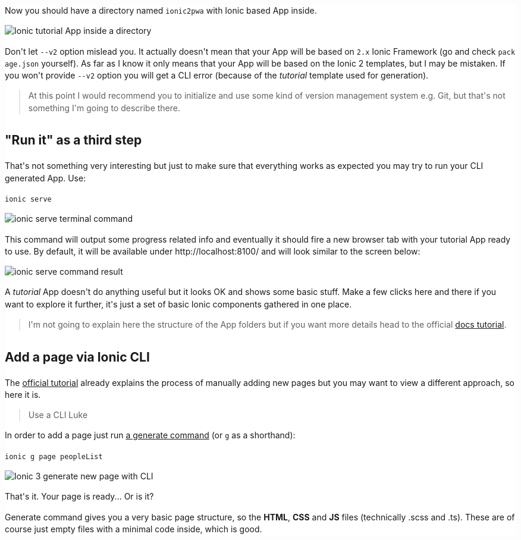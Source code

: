 Now you should have a directory named `ionic2pwa` with Ionic based App inside.

![Ionic tutorial App inside a directory](ionic-app-content)

Don't let `--v2` option mislead you. It actually doesn't mean that your App will be based on `2.x` Ionic Framework (go and check `package.json` yourself). As far as I know it only means that your App will be based on the Ionic 2 templates, but I may be mistaken. If you won't provide `--v2` option you will get a CLI error (because of the *tutorial* template used for generation).

> At this point I would recommend you to initialize and use some kind of version management system e.g. Git, but that's not something I'm going to describe there.


## "Run it" as a third step
That's not something very interesting but just to make sure that everything works as expected you may try to run your CLI generated App. Use:
```bash
ionic serve
```
![ionic serve terminal command](ionic-serve)

This command will output some progress related info and eventually it should fire a new browser tab with your tutorial App ready to use. By default, it will be available under http://localhost:8100/ and will look similar to the screen below:

![ionic serve command result](ionic-tutorial-app)

A *tutorial* App doesn't do anything useful but it looks OK and shows some basic stuff. Make a few clicks here and there if you want to explore it further, it's just a set of basic Ionic components gathered in one place.

> I'm not going to explain here the structure of the App folders but if you want more details head to the official [docs tutorial](http://ionicframework.com/docs//intro/tutorial/project-structure/).

## Add a page via Ionic CLI
The [official tutorial](http://ionicframework.com/docs//intro/tutorial/adding-pages/) already explains the process of manually adding new pages but you may want to view a different approach, so here it is.

> Use a CLI Luke

In order to add a page just run [a generate command](http://ionicframework.com/docs/cli/generate/) (or `g` as a shorthand):
```bash
ionic g page peopleList
```

![Ionic 3 generate new page with CLI](ionic-g-page)

That's it. Your page is ready... Or is it?

Generate command gives you a very basic page structure, so the **HTML**, **CSS** and **JS** files (technically .scss and .ts). These are of course just empty files with a minimal code inside, which is good.
